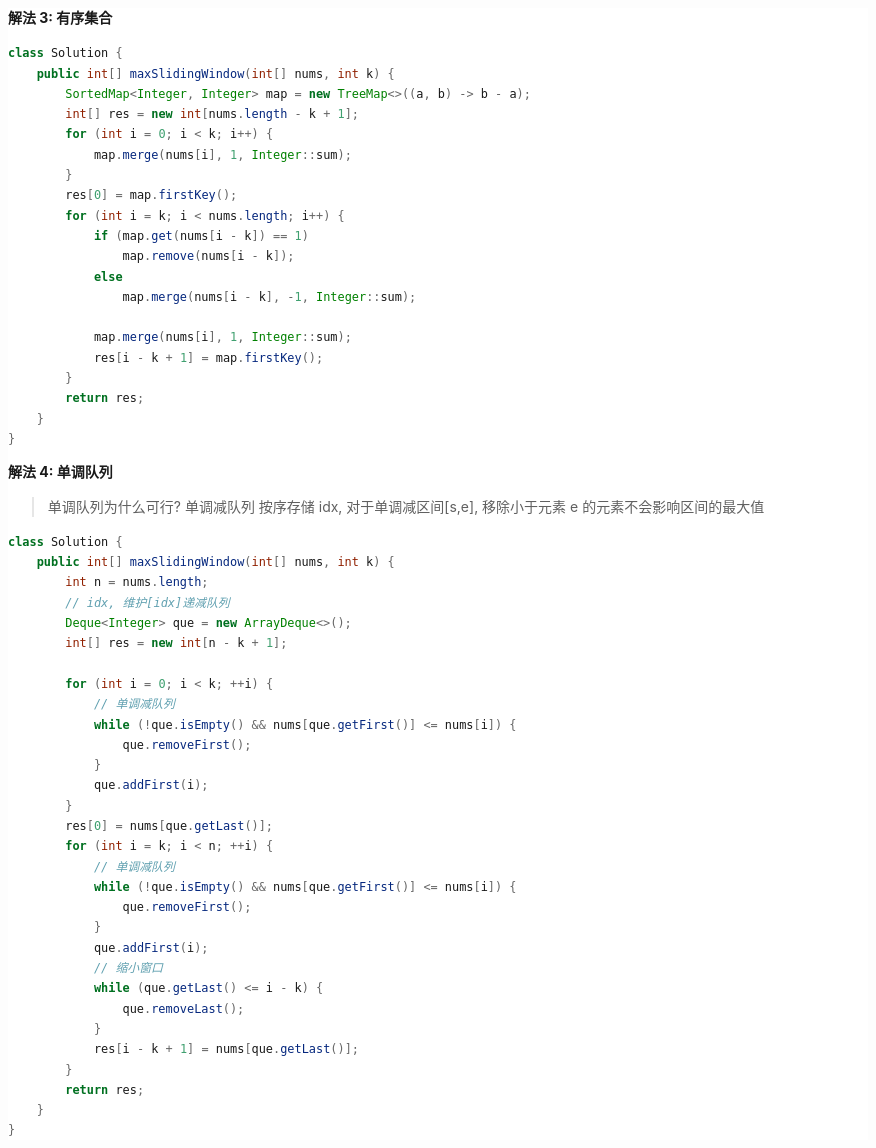 **解法 3: 有序集合**

```java
class Solution {
    public int[] maxSlidingWindow(int[] nums, int k) {
        SortedMap<Integer, Integer> map = new TreeMap<>((a, b) -> b - a);
        int[] res = new int[nums.length - k + 1];
        for (int i = 0; i < k; i++) {
            map.merge(nums[i], 1, Integer::sum);
        }
        res[0] = map.firstKey();
        for (int i = k; i < nums.length; i++) {
            if (map.get(nums[i - k]) == 1)
                map.remove(nums[i - k]);
            else
                map.merge(nums[i - k], -1, Integer::sum);

            map.merge(nums[i], 1, Integer::sum);
            res[i - k + 1] = map.firstKey();
        }
        return res;
    }
}
```

**解法 4: 单调队列**

> 单调队列为什么可行?
> 单调减队列 按序存储 idx, 对于单调减区间[s,e], 移除小于元素 e 的元素不会影响区间的最大值

```java
class Solution {
    public int[] maxSlidingWindow(int[] nums, int k) {
        int n = nums.length;
        // idx, 维护[idx]递减队列
        Deque<Integer> que = new ArrayDeque<>();
        int[] res = new int[n - k + 1];

        for (int i = 0; i < k; ++i) {
            // 单调减队列
            while (!que.isEmpty() && nums[que.getFirst()] <= nums[i]) {
                que.removeFirst();
            }
            que.addFirst(i);
        }
        res[0] = nums[que.getLast()];
        for (int i = k; i < n; ++i) {
            // 单调减队列
            while (!que.isEmpty() && nums[que.getFirst()] <= nums[i]) {
                que.removeFirst();
            }
            que.addFirst(i);
            // 缩小窗口
            while (que.getLast() <= i - k) {
                que.removeLast();
            }
            res[i - k + 1] = nums[que.getLast()];
        }
        return res;
    }
}
```

